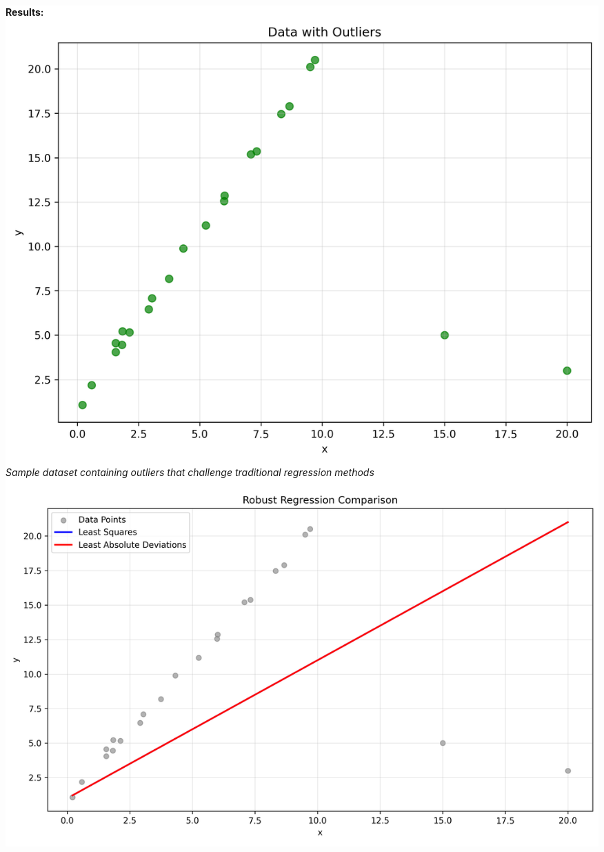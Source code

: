 **Results:**
![Data with Outliers](docs/outliers_data.png)
*Sample dataset containing outliers that challenge traditional regression methods*

![Model Comparison](docs/model_comparison.png)